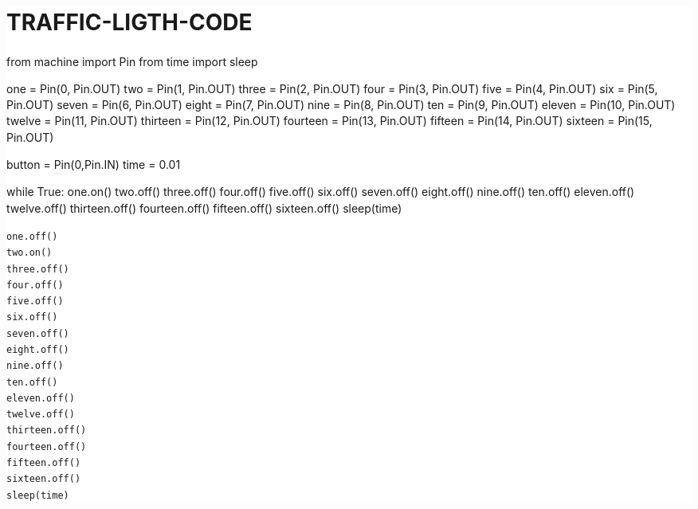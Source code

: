 # TRAFFIC-LIGTH-CODE

from machine import Pin
from time import sleep

one = Pin(0, Pin.OUT)
two = Pin(1, Pin.OUT)
three = Pin(2, Pin.OUT)
four = Pin(3, Pin.OUT)
five = Pin(4, Pin.OUT)
six = Pin(5, Pin.OUT)
seven = Pin(6, Pin.OUT)
eight = Pin(7, Pin.OUT)
nine = Pin(8, Pin.OUT)
ten = Pin(9, Pin.OUT)
eleven = Pin(10, Pin.OUT)
twelve = Pin(11, Pin.OUT)
thirteen = Pin(12, Pin.OUT)
fourteen = Pin(13, Pin.OUT)
fifteen = Pin(14, Pin.OUT)
sixteen = Pin(15, Pin.OUT)


button = Pin(0,Pin.IN)
time = 0.01

while True:
    one.on()
    two.off()
    three.off()
    four.off()
    five.off()
    six.off()
    seven.off()
    eight.off()
    nine.off()
    ten.off()
    eleven.off()
    twelve.off()
    thirteen.off()
    fourteen.off()
    fifteen.off()
    sixteen.off()
    sleep(time)
   
   
    one.off()
    two.on()
    three.off()
    four.off()
    five.off()
    six.off()
    seven.off()
    eight.off()
    nine.off()
    ten.off()
    eleven.off()
    twelve.off()
    thirteen.off()
    fourteen.off()
    fifteen.off()
    sixteen.off()
    sleep(time)
   